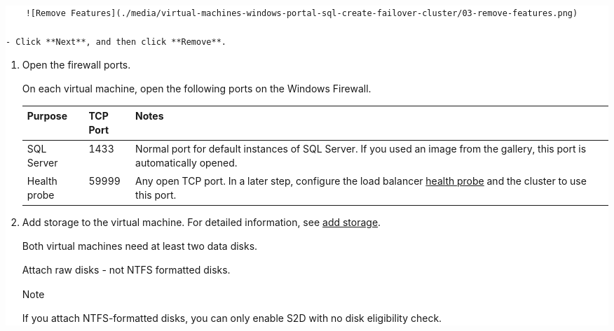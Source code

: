         ![Remove Features](./media/virtual-machines-windows-portal-sql-create-failover-cluster/03-remove-features.png)

    - Click **Next**, and then click **Remove**.

1. <a name="ports"></a>Open the firewall ports.

    On each virtual machine, open the following ports on the Windows Firewall. 

    | Purpose | TCP Port | Notes
    | ------ | ------ | ------
    | SQL Server | 1433 | Normal port for default instances of SQL Server. If you used an image from the gallery, this port is automatically opened. 
    | Health probe | 59999 | Any open TCP port. In a later step, configure the load balancer [health probe](#probe) and the cluster to use this port.  

1. Add storage to the virtual machine. For detailed information, see [add storage](../../../storage/storage-premium-storage.md).

    Both virtual machines need at least two data disks.

    Attach raw disks - not NTFS formatted disks. 

    >[!NOTE]
    >If you attach NTFS-formatted disks, you can only enable S2D with no disk eligibility check.  
